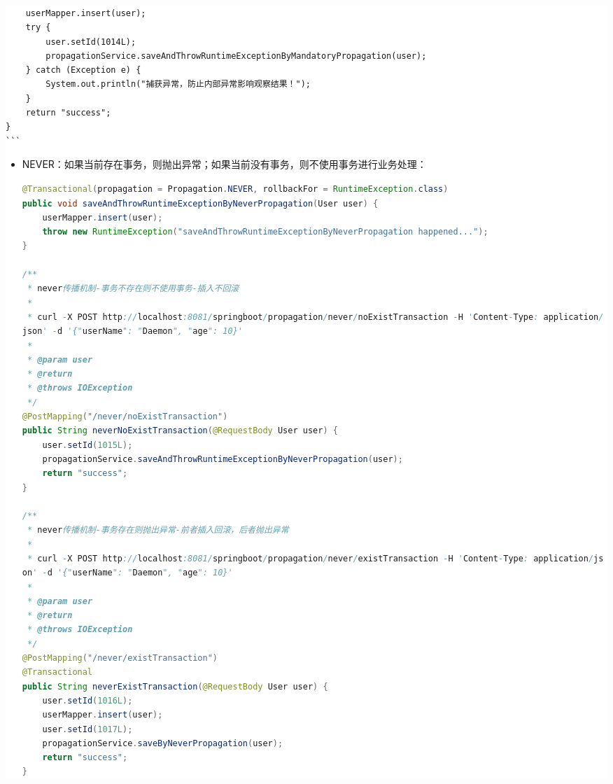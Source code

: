         userMapper.insert(user);
        try {
            user.setId(1014L);
            propagationService.saveAndThrowRuntimeExceptionByMandatoryPropagation(user);
        } catch (Exception e) {
            System.out.println("捕获异常，防止内部异常影响观察结果！");
        }
        return "success";
    }
    ```

  * NEVER：如果当前存在事务，则抛出异常；如果当前没有事务，则不使用事务进行业务处理：

    ```java
    @Transactional(propagation = Propagation.NEVER, rollbackFor = RuntimeException.class)
    public void saveAndThrowRuntimeExceptionByNeverPropagation(User user) {
        userMapper.insert(user);
        throw new RuntimeException("saveAndThrowRuntimeExceptionByNeverPropagation happened...");
    }

    /**
     * never传播机制-事务不存在则不使用事务-插入不回滚
     *
     * curl -X POST http://localhost:8081/springboot/propagation/never/noExistTransaction -H 'Content-Type: application/json' -d '{"userName": "Daemon", "age": 10}'
     *
     * @param user
     * @return
     * @throws IOException
     */
    @PostMapping("/never/noExistTransaction")
    public String neverNoExistTransaction(@RequestBody User user) {
        user.setId(1015L);
        propagationService.saveAndThrowRuntimeExceptionByNeverPropagation(user);
        return "success";
    }

    /**
     * never传播机制-事务存在则抛出异常-前者插入回滚，后者抛出异常
     *
     * curl -X POST http://localhost:8081/springboot/propagation/never/existTransaction -H 'Content-Type: application/json' -d '{"userName": "Daemon", "age": 10}'
     *
     * @param user
     * @return
     * @throws IOException
     */
    @PostMapping("/never/existTransaction")
    @Transactional
    public String neverExistTransaction(@RequestBody User user) {
        user.setId(1016L);
        userMapper.insert(user);
        user.setId(1017L);
        propagationService.saveByNeverPropagation(user);
        return "success";
    }
    ```
